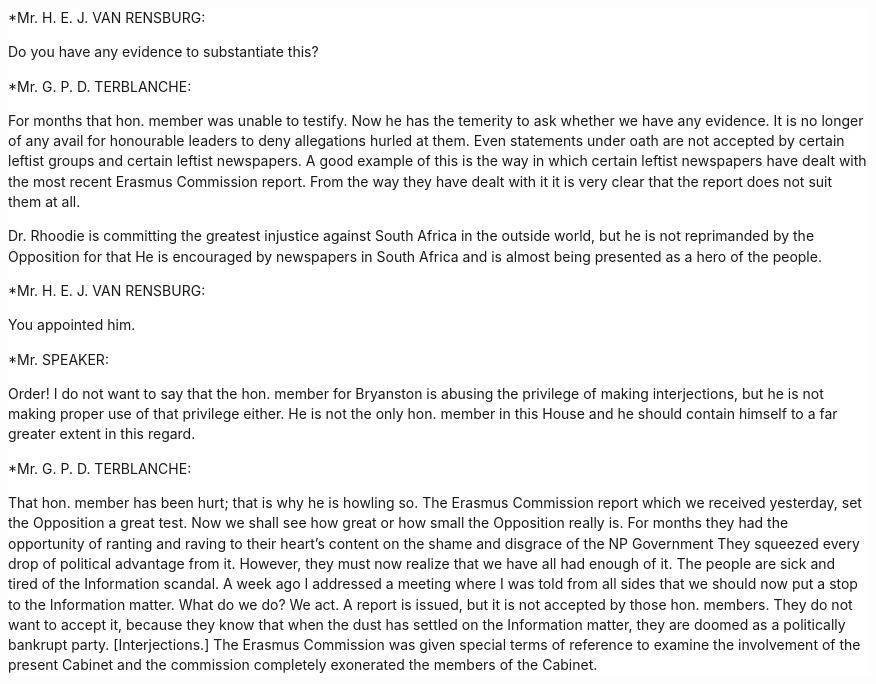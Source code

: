 </speech>

<speech by="#van_rensburg">

<from>*Mr. <person refersTo="hansard_za">H. E. J. VAN RENSBURG</person>:</from>

<p>Do you have any evidence to substantiate this?</p>

</speech>

<speech by="#terblanche">

<from>*Mr. <person refersTo="hansard_za">G. P. D. TERBLANCHE</person>:</from>

<p>For months that hon. member was unable to testify. Now he has the temerity to ask whether we have any evidence. It is no longer of any avail for honourable leaders to deny allegations hurled at them. Even statements under oath are not accepted by certain leftist groups and certain leftist newspapers. A good example of this is the way in which certain leftist newspapers have dealt with the most recent Erasmus Commission report. From the way they have dealt with it it is very clear that the report does not suit them at all.</p>

<p>Dr. Rhoodie is committing the greatest injustice against South Africa in the outside world, but he is not reprimanded by the <span class="col_3985-3986" refersTo="page_0388"/>Opposition for that He is encouraged by newspapers in South Africa and is almost being presented as a hero of the people.</p>

</speech>

<speech by="#van_rensburg">

<from>*Mr. <person refersTo="hansard_za">H. E. J. VAN RENSBURG</person>:</from>

<p>You appointed him.</p>

</speech>

<speech by="#speaker">

<from>*Mr. <person refersTo="hansard_za">SPEAKER</person>:</from>

<p>Order! I do not want to say that the hon. member for Bryanston is abusing the privilege of making interjections, but he is not making proper use of that privilege either. He is not the only hon. member in this House and he should contain himself to a far greater extent in this regard.</p>

</speech>

<speech by="#terblanche">

<from>*Mr. <person refersTo="hansard_za">G. P. D. TERBLANCHE</person>:</from>

<p>That hon. member has been hurt; that is why he is howling so. The Erasmus Commission report which we received yesterday, set the Opposition a great test. Now we shall see how great or how small the Opposition really is. For months they had the opportunity of ranting and raving to their heart&#x2019;s content on the shame and disgrace of the NP Government They squeezed every drop of political advantage from it. However, they must now realize that we have all had enough of it. The people are sick and tired of the Information scandal. A week ago I addressed a meeting where I was told from all sides that we should now put a stop to the Information matter. What do we do? We act. A report is issued, but it is not accepted by those hon. members. They do not want to accept it, because they know that when the dust has settled on the Information matter, they are doomed as a politically bankrupt party. [Interjections.] The Erasmus Commission was given special terms of reference to examine the involvement of the present Cabinet and the commission completely exonerated the members of the Cabinet.</p>
